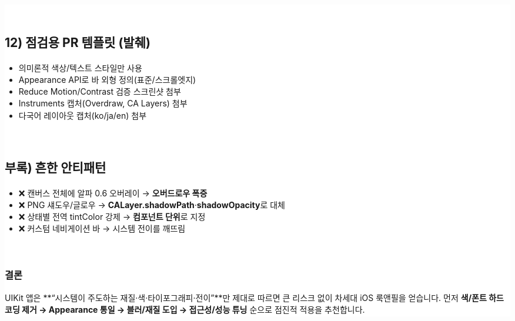 ⠀
## 12) 점검용 PR 템플릿 (발췌)
* 의미론적 색상/텍스트 스타일만 사용
* Appearance API로 바 외형 정의(표준/스크롤엣지)
* Reduce Motion/Contrast 검증 스크린샷 첨부
* Instruments 캡처(Overdraw, CA Layers) 첨부
* 다국어 레이아웃 캡처(ko/ja/en) 첨부

⠀
## 부록) 흔한 안티패턴
* ❌ 캔버스 전체에 알파 0.6 오버레이 → **오버드로우 폭증**
* ❌ PNG 섀도우/글로우 → **CALayer.shadowPath**·**shadowOpacity**로 대체
* ❌ 상태별 전역 tintColor 강제 → **컴포넌트 단위**로 지정
* ❌ 커스텀 네비게이션 바 → 시스템 전이를 깨뜨림

⠀
### 결론
UIKit 앱은 **“시스템이 주도하는 재질·색·타이포그래피·전이”**만 제대로 따르면 큰 리스크 없이 차세대 iOS 룩앤필을 얻습니다. 먼저 **색/폰트 하드코딩 제거 → Appearance 통일 → 블러/재질 도입 → 접근성/성능 튜닝** 순으로 점진적 적용을 추천합니다.
